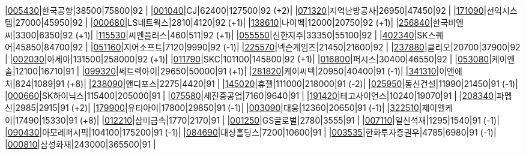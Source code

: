 |[005430](https://finance.daum.net/quotes/A005430)|한국공항|38500|75800|92 |
|[001040](https://finance.daum.net/quotes/A001040)|CJ|62400|127500|92 (+2)|
|[071320](https://finance.daum.net/quotes/A071320)|지역난방공사|26950|47450|92 |
|[171090](https://finance.daum.net/quotes/A171090)|선익시스템|27000|45950|92 |
|[000680](https://finance.daum.net/quotes/A000680)|LS네트웍스|2810|4120|92 (+1)|
|[138610](https://finance.daum.net/quotes/A138610)|나이벡|12000|20750|92 (+1)|
|[256840](https://finance.daum.net/quotes/A256840)|한국비엔씨|3300|6350|92 (+1)|
|[115530](https://finance.daum.net/quotes/A115530)|씨엔플러스|460|511|92 (+1)|
|[055550](https://finance.daum.net/quotes/A055550)|신한지주|33350|55100|92 |
|[402340](https://finance.daum.net/quotes/A402340)|SK스퀘어|45850|84700|92 |
|[051160](https://finance.daum.net/quotes/A051160)|지어소프트|7120|9990|92 (-1)|
|[225570](https://finance.daum.net/quotes/A225570)|넥슨게임즈|21450|21600|92 |
|[237880](https://finance.daum.net/quotes/A237880)|클리오|20700|37900|92 |
|[002030](https://finance.daum.net/quotes/A002030)|아세아|131500|258000|92 (+1)|
|[011790](https://finance.daum.net/quotes/A011790)|SKC|101100|145800|92 (+1)|
|[016800](https://finance.daum.net/quotes/A016800)|퍼시스|30400|46550|92 |
|[053080](https://finance.daum.net/quotes/A053080)|케이엔솔|12100|16710|91 |
|[099320](https://finance.daum.net/quotes/A099320)|쎄트렉아이|29650|50000|91 (+1)|
|[281820](https://finance.daum.net/quotes/A281820)|케이씨텍|20950|40400|91 (-1)|
|[341310](https://finance.daum.net/quotes/A341310)|이앤에치|824|1089|91 (+8)|
|[238090](https://finance.daum.net/quotes/A238090)|앤디포스|2275|4420|91 |
|[145020](https://finance.daum.net/quotes/A145020)|휴젤|111000|218000|91 (-2)|
|[025950](https://finance.daum.net/quotes/A025950)|동신건설|11990|21450|91 (-1)|
|[000660](https://finance.daum.net/quotes/A000660)|SK하이닉스|115400|205000|91 |
|[075580](https://finance.daum.net/quotes/A075580)|세진중공업|7160|9640|91 |
|[191420](https://finance.daum.net/quotes/A191420)|테고사이언스|10240|19070|91 |
|[208340](https://finance.daum.net/quotes/A208340)|파멥신|2985|2915|91 (+2)|
|[179900](https://finance.daum.net/quotes/A179900)|유티아이|17800|29850|91 (-1)|
|[003090](https://finance.daum.net/quotes/A003090)|대웅|12360|20650|91 (-1)|
|[322510](https://finance.daum.net/quotes/A322510)|제이엘케이|17490|15330|91 (+8)|
|[012210](https://finance.daum.net/quotes/A012210)|삼미금속|1770|2170|91 |
|[001250](https://finance.daum.net/quotes/A001250)|GS글로벌|2780|3555|91 |
|[007110](https://finance.daum.net/quotes/A007110)|일신석재|1295|1540|91 (-1)|
|[090430](https://finance.daum.net/quotes/A090430)|아모레퍼시픽|104100|175200|91 (-1)|
|[084690](https://finance.daum.net/quotes/A084690)|대상홀딩스|7200|10600|91 |
|[003535](https://finance.daum.net/quotes/A003535)|한화투자증권우|4785|6980|91 (-1)|
|[000810](https://finance.daum.net/quotes/A000810)|삼성화재|243000|365500|91 |